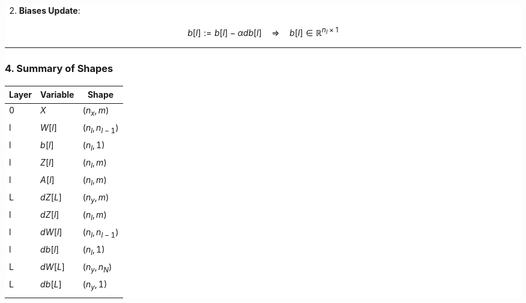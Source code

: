 
2. **Biases Update**:
   
$$
   b[l] := b[l] - \alpha db[l] \quad \Rightarrow \quad b[l] \in \mathbb{R}^{n_l \times 1}
$$
   

---

### **4. Summary of Shapes**

| Layer | Variable | Shape            |
| ----- | -------- | ---------------- |
| 0     | $X$      | $(n_x, m)$       |
| l     | $W[l]$   | $(n_l, n_{l-1})$ |
| l     | $b[l]$   | $(n_l, 1)$       |
| l     | $Z[l]$   | $(n_l, m)$       |
| l     | $A[l]$   | $(n_l, m)$       |
| L     | $dZ[L]$  | $(n_y, m)$       |
| l     | $dZ[l]$  | $(n_l, m)$       |
| l     | $dW[l]$  | $(n_l, n_{l-1})$ |
| l     | $db[l]$  | $(n_l, 1)$       |
| L     | $dW[L]$  | $(n_y, n_N)$     |
| L     | $db[L]$  | $(n_y, 1)$       |
|       |          |                  |
